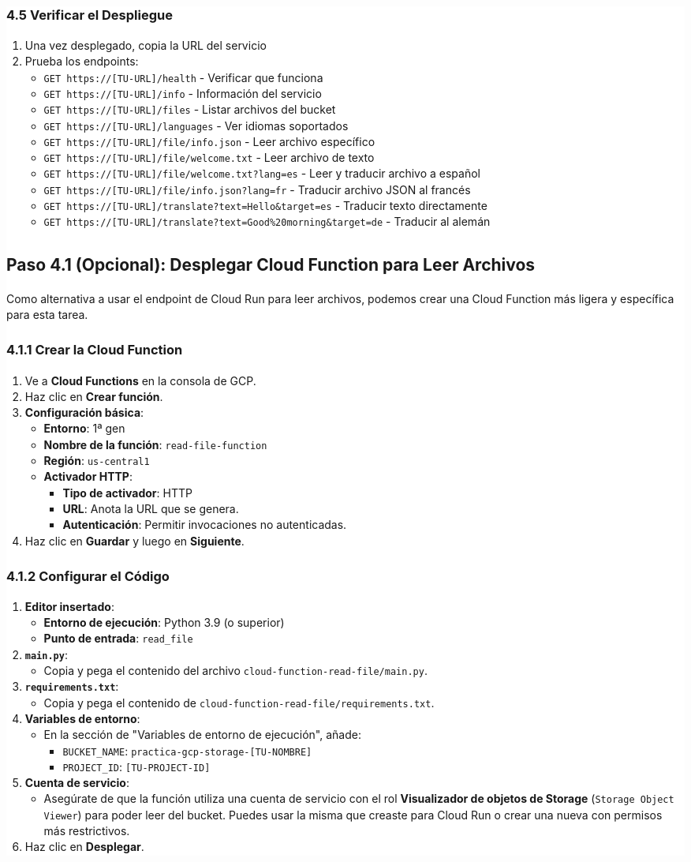 ### 4.5 Verificar el Despliegue
1. Una vez desplegado, copia la URL del servicio
2. Prueba los endpoints:
   - `GET https://[TU-URL]/health` - Verificar que funciona
   - `GET https://[TU-URL]/info` - Información del servicio
   - `GET https://[TU-URL]/files` - Listar archivos del bucket
   - `GET https://[TU-URL]/languages` - Ver idiomas soportados
   - `GET https://[TU-URL]/file/info.json` - Leer archivo específico
   - `GET https://[TU-URL]/file/welcome.txt` - Leer archivo de texto
   - `GET https://[TU-URL]/file/welcome.txt?lang=es` - Leer y traducir archivo a español
   - `GET https://[TU-URL]/file/info.json?lang=fr` - Traducir archivo JSON al francés
   - `GET https://[TU-URL]/translate?text=Hello&target=es` - Traducir texto directamente
   - `GET https://[TU-URL]/translate?text=Good%20morning&target=de` - Traducir al alemán

## Paso 4.1 (Opcional): Desplegar Cloud Function para Leer Archivos
Como alternativa a usar el endpoint de Cloud Run para leer archivos, podemos crear una Cloud Function más ligera y específica para esta tarea.

### 4.1.1 Crear la Cloud Function
1. Ve a **Cloud Functions** en la consola de GCP.
2. Haz clic en **Crear función**.
3. **Configuración básica**:
   - **Entorno**: 1ª gen
   - **Nombre de la función**: `read-file-function`
   - **Región**: `us-central1`
   - **Activador HTTP**:
     - **Tipo de activador**: HTTP
     - **URL**: Anota la URL que se genera.
     - **Autenticación**: Permitir invocaciones no autenticadas.
4. Haz clic en **Guardar** y luego en **Siguiente**.

### 4.1.2 Configurar el Código
1. **Editor insertado**:
   - **Entorno de ejecución**: Python 3.9 (o superior)
   - **Punto de entrada**: `read_file`
2. **`main.py`**:
   - Copia y pega el contenido del archivo `cloud-function-read-file/main.py`.
3. **`requirements.txt`**:
   - Copia y pega el contenido de `cloud-function-read-file/requirements.txt`.
4. **Variables de entorno**:
   - En la sección de "Variables de entorno de ejecución", añade:
     - `BUCKET_NAME`: `practica-gcp-storage-[TU-NOMBRE]`
     - `PROJECT_ID`: `[TU-PROJECT-ID]`
5. **Cuenta de servicio**:
   - Asegúrate de que la función utiliza una cuenta de servicio con el rol **Visualizador de objetos de Storage** (`Storage Object Viewer`) para poder leer del bucket. Puedes usar la misma que creaste para Cloud Run o crear una nueva con permisos más restrictivos.
6. Haz clic en **Desplegar**.
